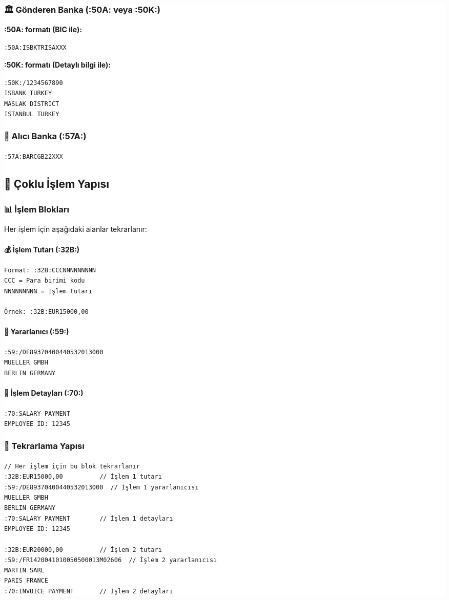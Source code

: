 ### 🏛️ Gönderen Banka (:50A: veya :50K:)

**:50A: formatı (BIC ile):**
```
:50A:ISBKTRISAXXX
```

**:50K: formatı (Detaylı bilgi ile):**
```
:50K:/1234567890
ISBANK TURKEY
MASLAK DISTRICT
ISTANBUL TURKEY
```

### 🏦 Alıcı Banka (:57A:)

```
:57A:BARCGB22XXX
```

## 🔄 Çoklu İşlem Yapısı

### 📊 İşlem Blokları

Her işlem için aşağıdaki alanlar tekrarlanır:

#### 💰 İşlem Tutarı (:32B:)

```
Format: :32B:CCCNNNNNNNNN
CCC = Para birimi kodu
NNNNNNNNN = İşlem tutarı

Örnek: :32B:EUR15000,00
```

#### 👤 Yararlanıcı (:59:)

```
:59:/DE89370400440532013000
MUELLER GMBH
BERLIN GERMANY
```

#### 📝 İşlem Detayları (:70:)

```
:70:SALARY PAYMENT
EMPLOYEE ID: 12345
```

### 🔁 Tekrarlama Yapısı

```
// Her işlem için bu blok tekrarlanır
:32B:EUR15000,00          // İşlem 1 tutarı
:59:/DE89370400440532013000  // İşlem 1 yararlanıcısı
MUELLER GMBH
BERLIN GERMANY
:70:SALARY PAYMENT        // İşlem 1 detayları
EMPLOYEE ID: 12345

:32B:EUR20000,00          // İşlem 2 tutarı
:59:/FR1420041010050500013M02606  // İşlem 2 yararlanıcısı
MARTIN SARL
PARIS FRANCE
:70:INVOICE PAYMENT       // İşlem 2 detayları
```